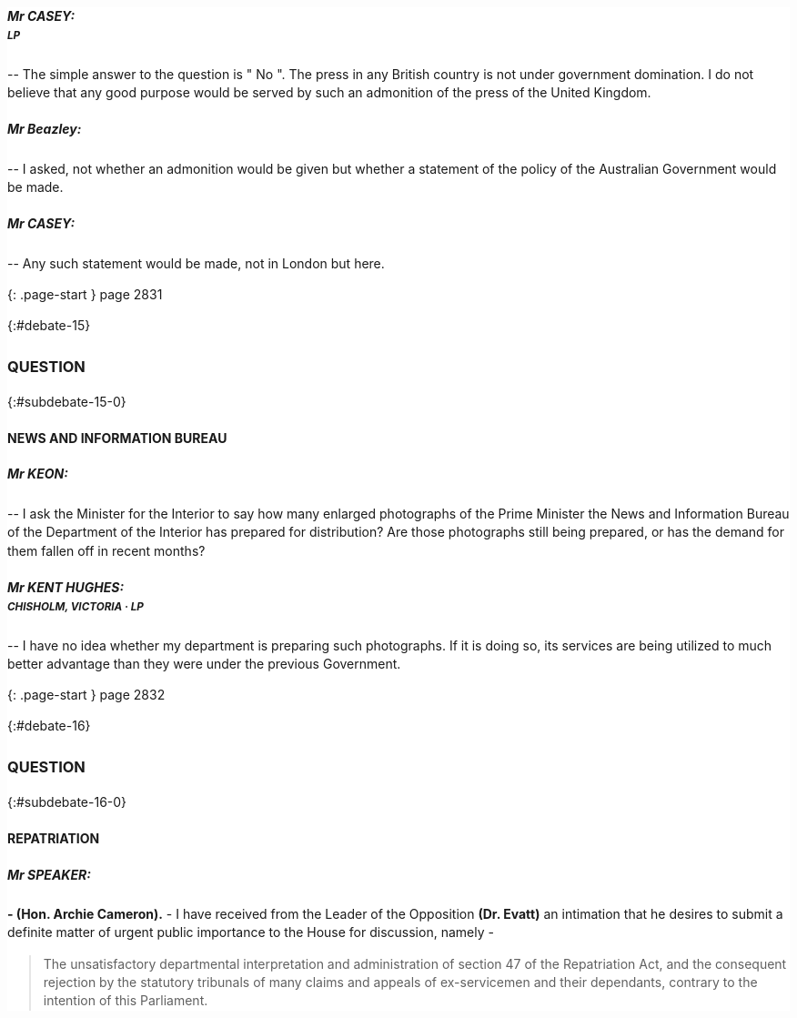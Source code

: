 ##### Mr CASEY:<br><small class="text-muted">LP</small>

-- The simple answer to the question is " No ". The press in any British country is not under government domination. I do not believe that any good purpose would be served by such an admonition of the press of the United Kingdom. 

##### Mr Beazley:

-- I asked, not whether an admonition would be given but whether a statement of the policy of the Australian Government would be made. 

##### Mr CASEY:

-- Any such statement would be made, not in London but here. 

{: .page-start }
page 2831

{:#debate-15}
### QUESTION

{:#subdebate-15-0}
#### NEWS AND INFORMATION BUREAU

##### Mr KEON:

-- I ask the Minister for the Interior to say how many enlarged photographs of the Prime Minister the News and Information Bureau of the Department of the Interior has prepared for distribution? Are those photographs still being prepared, or has the demand for them fallen off in recent months? 

##### Mr KENT HUGHES:<br><small class="text-muted">CHISHOLM, VICTORIA &middot; LP</small>

-- I have no idea whether my department is preparing such photographs. If it is doing so, its services are being utilized to much better advantage than they were under the previous Government. 

{: .page-start }
page 2832

{:#debate-16}
### QUESTION

{:#subdebate-16-0}
#### REPATRIATION

##### Mr SPEAKER:


 **- (Hon. Archie Cameron).** - I have received from the Leader of the Opposition  **(Dr. Evatt)**  an intimation that he desires to submit a definite matter of urgent public importance to the House for discussion, namely - 

  >The unsatisfactory departmental interpretation and administration of section 47 of the Repatriation Act, and the consequent rejection by the statutory tribunals of many claims and appeals of ex-servicemen and their dependants, contrary to the intention of this Parliament. 
